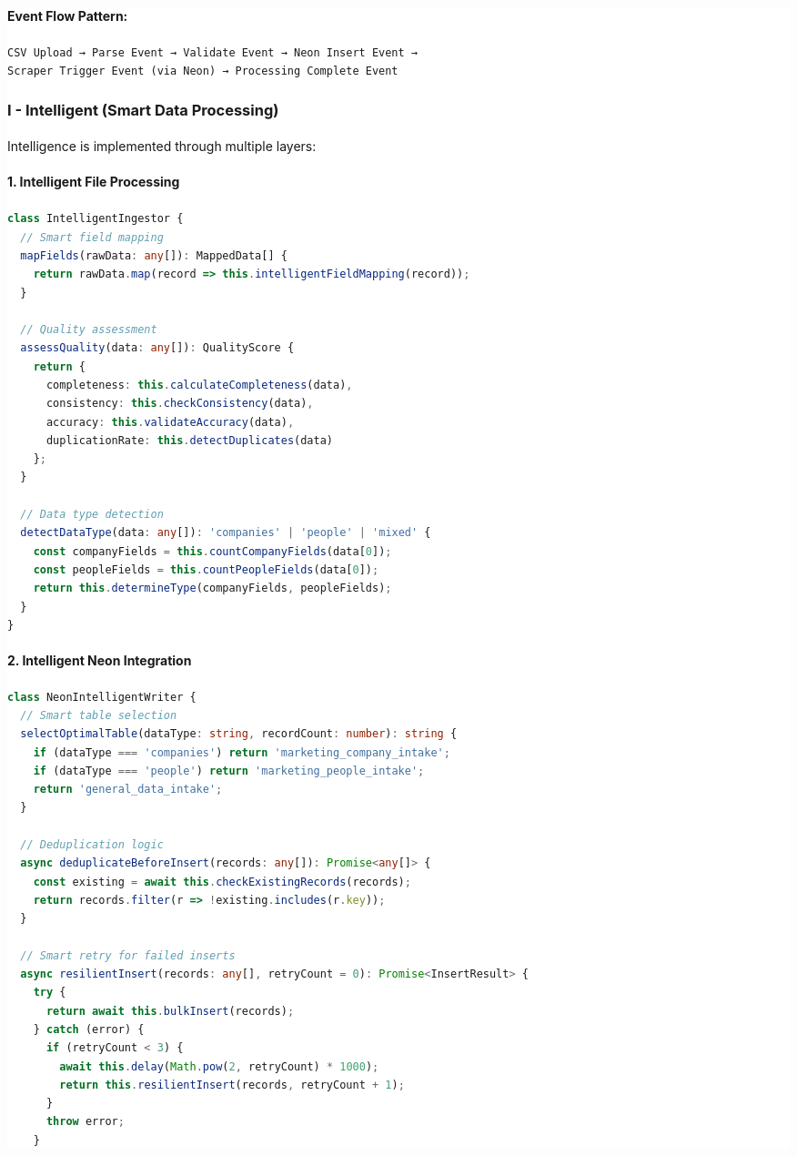 #### Event Flow Pattern:
```
CSV Upload → Parse Event → Validate Event → Neon Insert Event → 
Scraper Trigger Event (via Neon) → Processing Complete Event
```

### I - Intelligent (Smart Data Processing)

Intelligence is implemented through multiple layers:

#### 1. Intelligent File Processing
```typescript
class IntelligentIngestor {
  // Smart field mapping
  mapFields(rawData: any[]): MappedData[] {
    return rawData.map(record => this.intelligentFieldMapping(record));
  }
  
  // Quality assessment
  assessQuality(data: any[]): QualityScore {
    return {
      completeness: this.calculateCompleteness(data),
      consistency: this.checkConsistency(data),
      accuracy: this.validateAccuracy(data),
      duplicationRate: this.detectDuplicates(data)
    };
  }
  
  // Data type detection
  detectDataType(data: any[]): 'companies' | 'people' | 'mixed' {
    const companyFields = this.countCompanyFields(data[0]);
    const peopleFields = this.countPeopleFields(data[0]);
    return this.determineType(companyFields, peopleFields);
  }
}
```

#### 2. Intelligent Neon Integration
```typescript
class NeonIntelligentWriter {
  // Smart table selection
  selectOptimalTable(dataType: string, recordCount: number): string {
    if (dataType === 'companies') return 'marketing_company_intake';
    if (dataType === 'people') return 'marketing_people_intake';
    return 'general_data_intake';
  }
  
  // Deduplication logic
  async deduplicateBeforeInsert(records: any[]): Promise<any[]> {
    const existing = await this.checkExistingRecords(records);
    return records.filter(r => !existing.includes(r.key));
  }
  
  // Smart retry for failed inserts
  async resilientInsert(records: any[], retryCount = 0): Promise<InsertResult> {
    try {
      return await this.bulkInsert(records);
    } catch (error) {
      if (retryCount < 3) {
        await this.delay(Math.pow(2, retryCount) * 1000);
        return this.resilientInsert(records, retryCount + 1);
      }
      throw error;
    }
```